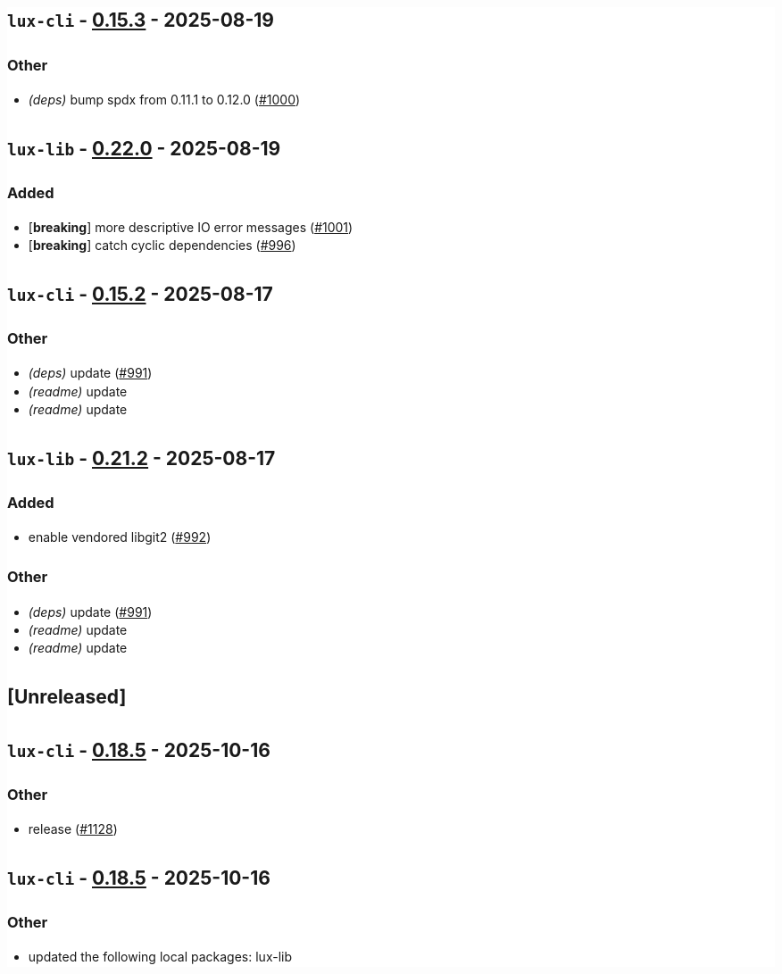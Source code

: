 ## `lux-cli` - [0.15.3](https://github.com/lumen-oss/lux/compare/v0.15.2...v0.15.3) - 2025-08-19

### Other
- *(deps)* bump spdx from 0.11.1 to 0.12.0 ([#1000](https://github.com/lumen-oss/lux/pull/1000))

## `lux-lib` - [0.22.0](https://github.com/lumen-oss/lux/compare/lux-lib-v0.21.2...lux-lib-v0.22.0) - 2025-08-19

### Added
- [**breaking**] more descriptive IO error messages ([#1001](https://github.com/lumen-oss/lux/pull/1001))
- [**breaking**] catch cyclic dependencies ([#996](https://github.com/lumen-oss/lux/pull/996))

## `lux-cli` - [0.15.2](https://github.com/lumen-oss/lux/compare/v0.15.1...v0.15.2) - 2025-08-17

### Other
- *(deps)* update ([#991](https://github.com/lumen-oss/lux/pull/991))
- *(readme)* update
- *(readme)* update

## `lux-lib` - [0.21.2](https://github.com/lumen-oss/lux/compare/lux-lib-v0.21.1...lux-lib-v0.21.2) - 2025-08-17

### Added
- enable vendored libgit2 ([#992](https://github.com/lumen-oss/lux/pull/992))

### Other
- *(deps)* update ([#991](https://github.com/lumen-oss/lux/pull/991))
- *(readme)* update
- *(readme)* update

## [Unreleased]

## `lux-cli` - [0.18.5](https://github.com/lumen-oss/lux/compare/v0.18.4...v0.18.5) - 2025-10-16

### Other
- release ([#1128](https://github.com/lumen-oss/lux/pull/1128))

## `lux-cli` - [0.18.5](https://github.com/lumen-oss/lux/compare/v0.18.4...v0.18.5) - 2025-10-16

### Other
- updated the following local packages: lux-lib
